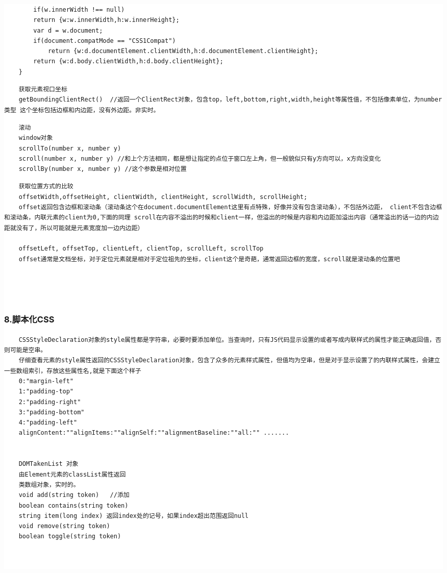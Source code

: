 ```
        if(w.innerWidth !== null)
        return {w:w.innerWidth,h:w.innerHeight};
        var d = w.document;
        if(document.compatMode == "CSS1Compat")
            return {w:d.documentElement.clientWidth,h:d.documentElement.clientHeight};
        return {w:d.body.clientWidth,h:d.body.clientHeight};
    }
```

```
    获取元素视口坐标
    getBoundingClientRect()  //返回一个ClientRect对象，包含top，left,bottom,right,width,height等属性值，不包括像素单位，为number类型 这个坐标包括边框和内边距，没有外边距。非实时。
```
```
    滚动
    window对象
    scrollTo(number x, number y)
    scroll(number x, number y) //和上个方法相同，都是想让指定的点位于窗口左上角，但一般貌似只有y方向可以，x方向没变化
    scrollBy(number x, number y) //这个参数是相对位置
```
```
    获取位置方式的比较
    offsetWidth,offsetHeight, clientWidth, clientHeight, scrollWidth, scrollHeight;
    offset返回包含边框和滚动条（滚动条这个在document.documentElement这里有点特殊，好像并没有包含滚动条），不包括外边距， client不包含边框和滚动条，内联元素的client为0,下面的同理 scroll在内容不溢出的时候和client一样，但溢出的时候是内容和内边距加溢出内容（通常溢出的话一边的内边距就没有了，所以可能就是元素宽度加一边内边距）
    
    offsetLeft, offsetTop, clientLeft, clientTop, scrollLeft, scrollTop
    offset通常是文档坐标，对于定位元素就是相对于定位祖先的坐标，client这个是奇葩，通常返回边框的宽度，scroll就是滚动条的位置吧 
    
```
<br>
<br>

### 8.脚本化CSS
```
    CSSStyleDeclaration对象的style属性都是字符串，必要时要添加单位。当查询时，只有JS代码显示设置的或者写成内联样式的属性才能正确返回值，否则可能是空串。
    仔细查看元素的style属性返回的CSSStyleDeclaration对象，包含了众多的元素样式属性，但值均为空串，但是对于显示设置了的内联样式属性，会建立一些数组索引，存放这些属性名,就是下面这个样子
    0:"margin-left"
    1:"padding-top"
    2:"padding-right"
    3:"padding-bottom"
    4:"padding-left"
    alignContent:""alignItems:""alignSelf:""alignmentBaseline:""all:"" .......
    
    
    DOMTakenList 对象
    由Element元素的classList属性返回
    类数组对象，实时的。
    void add(string token)   //添加
    boolean contains(string token)
    string item(long index) 返回index处的记号，如果index超出范围返回null
    void remove(string token)
    boolean toggle(string token)
```
<br>
<br>
